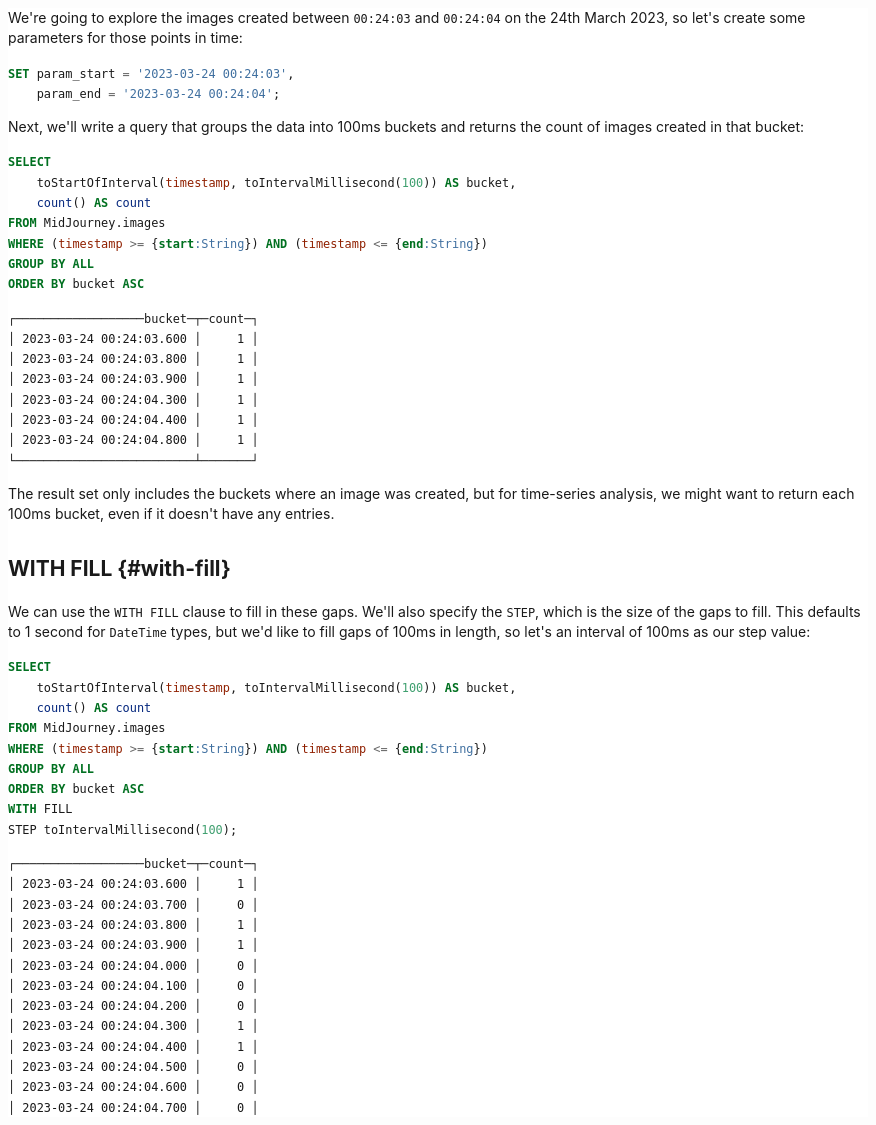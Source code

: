 We're going to explore the images created between `00:24:03` and `00:24:04` on the 24th March 2023, so let's create some parameters for those points in time:

```sql
SET param_start = '2023-03-24 00:24:03',
    param_end = '2023-03-24 00:24:04';
```

Next, we'll write a query that groups the data into 100ms buckets and returns the count of images created in that bucket:

```sql
SELECT
    toStartOfInterval(timestamp, toIntervalMillisecond(100)) AS bucket,
    count() AS count
FROM MidJourney.images
WHERE (timestamp >= {start:String}) AND (timestamp <= {end:String})
GROUP BY ALL
ORDER BY bucket ASC
```

```response
┌──────────────────bucket─┬─count─┐
│ 2023-03-24 00:24:03.600 │     1 │
│ 2023-03-24 00:24:03.800 │     1 │
│ 2023-03-24 00:24:03.900 │     1 │
│ 2023-03-24 00:24:04.300 │     1 │
│ 2023-03-24 00:24:04.400 │     1 │
│ 2023-03-24 00:24:04.800 │     1 │
└─────────────────────────┴───────┘
```

The result set only includes the buckets where an image was created, but for time-series analysis, we might want to return each 100ms bucket, even if it doesn't have any entries.

## WITH FILL {#with-fill}

We can use the `WITH FILL` clause to fill in these gaps.
We'll also specify the `STEP`, which is the size of the gaps to fill.
This defaults to 1 second for `DateTime` types, but we'd like to fill gaps of 100ms in length, so let's an interval of 100ms as our step value:

```sql
SELECT
    toStartOfInterval(timestamp, toIntervalMillisecond(100)) AS bucket,
    count() AS count
FROM MidJourney.images
WHERE (timestamp >= {start:String}) AND (timestamp <= {end:String})
GROUP BY ALL
ORDER BY bucket ASC
WITH FILL
STEP toIntervalMillisecond(100);
```

```response
┌──────────────────bucket─┬─count─┐
│ 2023-03-24 00:24:03.600 │     1 │
│ 2023-03-24 00:24:03.700 │     0 │
│ 2023-03-24 00:24:03.800 │     1 │
│ 2023-03-24 00:24:03.900 │     1 │
│ 2023-03-24 00:24:04.000 │     0 │
│ 2023-03-24 00:24:04.100 │     0 │
│ 2023-03-24 00:24:04.200 │     0 │
│ 2023-03-24 00:24:04.300 │     1 │
│ 2023-03-24 00:24:04.400 │     1 │
│ 2023-03-24 00:24:04.500 │     0 │
│ 2023-03-24 00:24:04.600 │     0 │
│ 2023-03-24 00:24:04.700 │     0 │
```